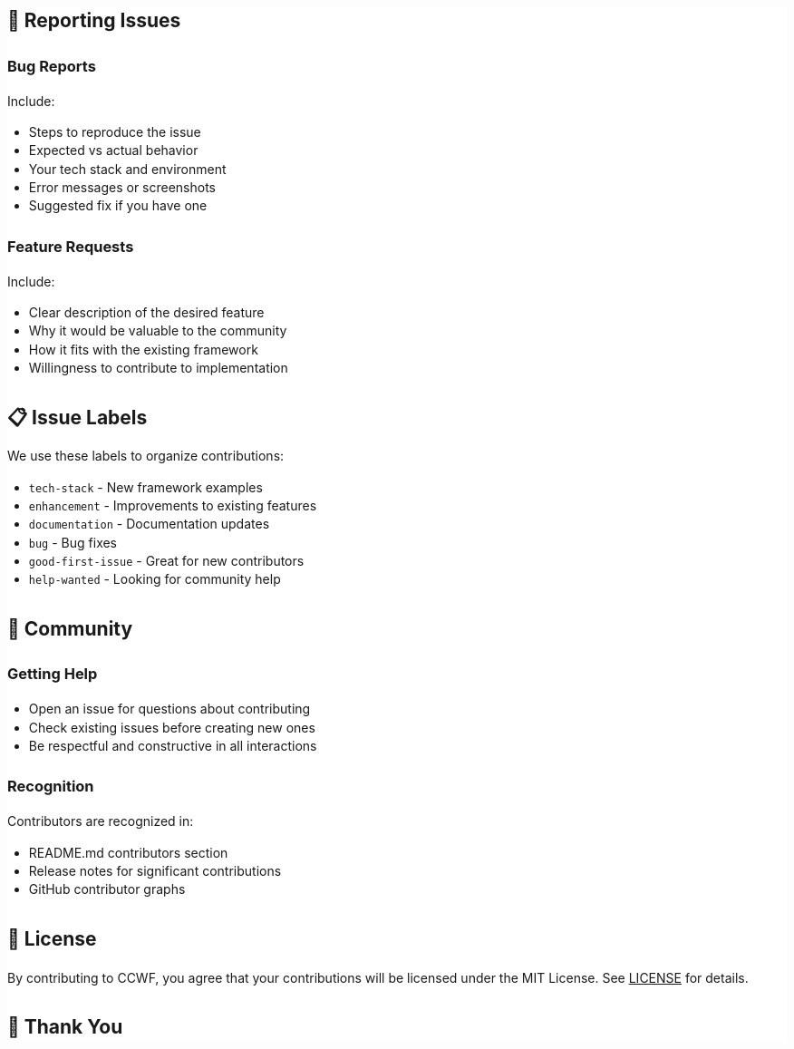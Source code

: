 ## 🐛 Reporting Issues

### Bug Reports
Include:
- Steps to reproduce the issue
- Expected vs actual behavior
- Your tech stack and environment
- Error messages or screenshots
- Suggested fix if you have one

### Feature Requests
Include:
- Clear description of the desired feature
- Why it would be valuable to the community
- How it fits with the existing framework
- Willingness to contribute to implementation

## 📋 Issue Labels

We use these labels to organize contributions:

- `tech-stack` - New framework examples
- `enhancement` - Improvements to existing features
- `documentation` - Documentation updates
- `bug` - Bug fixes
- `good-first-issue` - Great for new contributors
- `help-wanted` - Looking for community help

## 🤝 Community

### Getting Help
- Open an issue for questions about contributing
- Check existing issues before creating new ones
- Be respectful and constructive in all interactions

### Recognition
Contributors are recognized in:
- README.md contributors section
- Release notes for significant contributions
- GitHub contributor graphs

## 📄 License

By contributing to CCWF, you agree that your contributions will be licensed under the MIT License. See [LICENSE](LICENSE) for details.

## 🙏 Thank You
